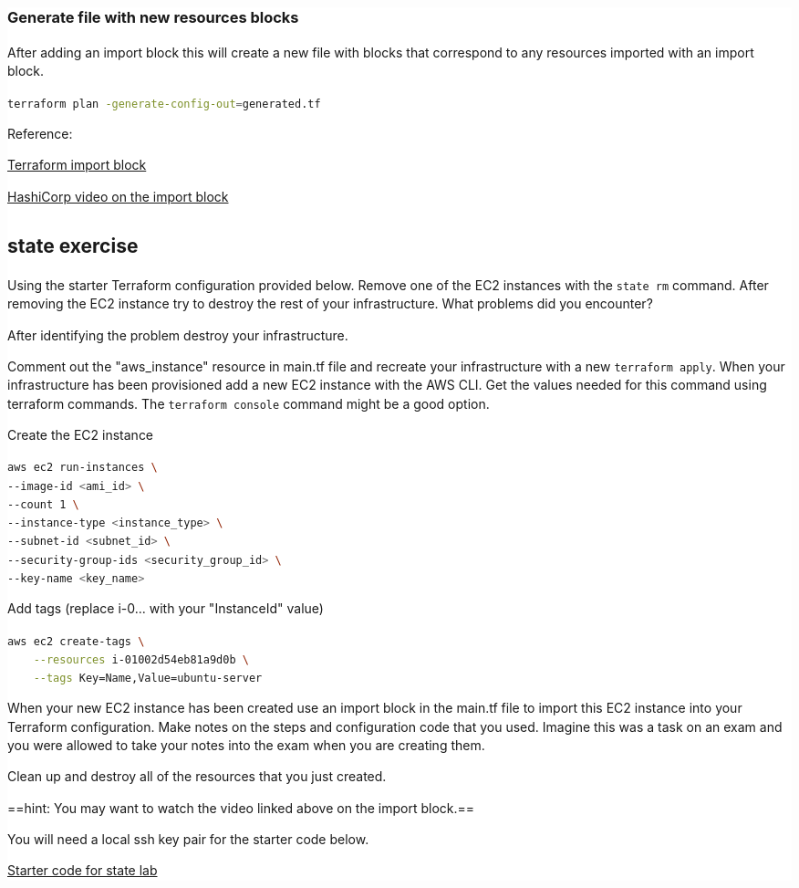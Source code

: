 ### Generate file with new resources blocks

After adding an import block this will create a new file with blocks that correspond to any resources imported with an import block.

```bash
terraform plan -generate-config-out=generated.tf
```

Reference:

[Terraform import block](https://developer.hashicorp.com/terraform/language/import)

[HashiCorp video on the import block](https://www.youtube.com/watch?v=y8_5Ud29W8o)

## state exercise

Using the starter Terraform configuration provided below. Remove one of the EC2 instances with the `state rm` command. After removing the EC2 instance try to destroy the rest of your infrastructure. What problems did you encounter?

After identifying the problem destroy your infrastructure. 

Comment out the "aws_instance" resource in main.tf file and recreate your infrastructure with a new `terraform apply`. When your infrastructure has been provisioned add a new EC2 instance with the AWS CLI. Get the values needed for this command using terraform commands. The `terraform console` command might be a good option.

Create the EC2 instance
```bash
aws ec2 run-instances \
--image-id <ami_id> \
--count 1 \
--instance-type <instance_type> \
--subnet-id <subnet_id> \
--security-group-ids <security_group_id> \
--key-name <key_name>
```

Add tags (replace i-0... with your "InstanceId" value)
```bash
aws ec2 create-tags \
    --resources i-01002d54eb81a9d0b \
    --tags Key=Name,Value=ubuntu-server
```

When your new EC2 instance has been created use an import block in the main.tf file to import this EC2 instance into your Terraform configuration. Make notes on the steps and configuration code that you used. Imagine this was a task on an exam and you were allowed to take your notes into the exam when you are creating them.

Clean up and destroy all of the resources that you just created.

==hint: You may want to watch the video linked above on the import block.==

You will need a local ssh key pair for the starter code below.

[Starter code for state lab](https://gitlab.com/cit_4640/4640_notes_w24/-/blob/main/starter_code/week06/main.tf?ref_type=heads)
